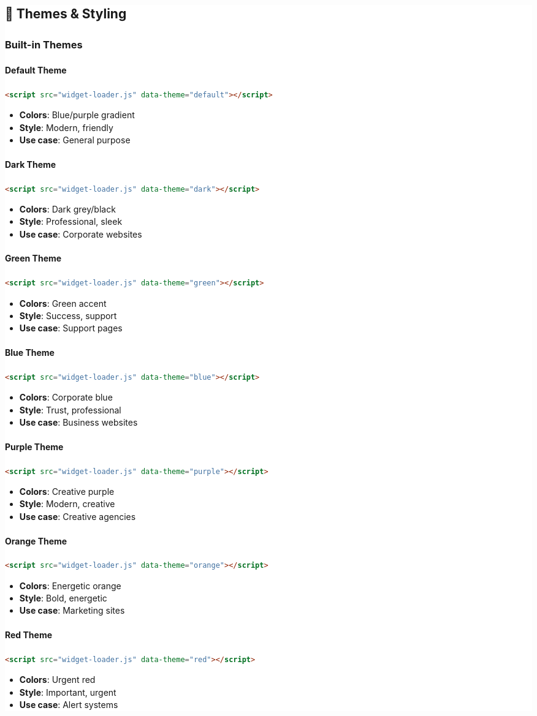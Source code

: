 ## 🎨 Themes & Styling

### Built-in Themes

#### Default Theme
```html
<script src="widget-loader.js" data-theme="default"></script>
```
- **Colors**: Blue/purple gradient
- **Style**: Modern, friendly
- **Use case**: General purpose

#### Dark Theme
```html
<script src="widget-loader.js" data-theme="dark"></script>
```
- **Colors**: Dark grey/black
- **Style**: Professional, sleek
- **Use case**: Corporate websites

#### Green Theme
```html
<script src="widget-loader.js" data-theme="green"></script>
```
- **Colors**: Green accent
- **Style**: Success, support
- **Use case**: Support pages

#### Blue Theme
```html
<script src="widget-loader.js" data-theme="blue"></script>
```
- **Colors**: Corporate blue
- **Style**: Trust, professional
- **Use case**: Business websites

#### Purple Theme
```html
<script src="widget-loader.js" data-theme="purple"></script>
```
- **Colors**: Creative purple
- **Style**: Modern, creative
- **Use case**: Creative agencies

#### Orange Theme
```html
<script src="widget-loader.js" data-theme="orange"></script>
```
- **Colors**: Energetic orange
- **Style**: Bold, energetic
- **Use case**: Marketing sites

#### Red Theme
```html
<script src="widget-loader.js" data-theme="red"></script>
```
- **Colors**: Urgent red
- **Style**: Important, urgent
- **Use case**: Alert systems
